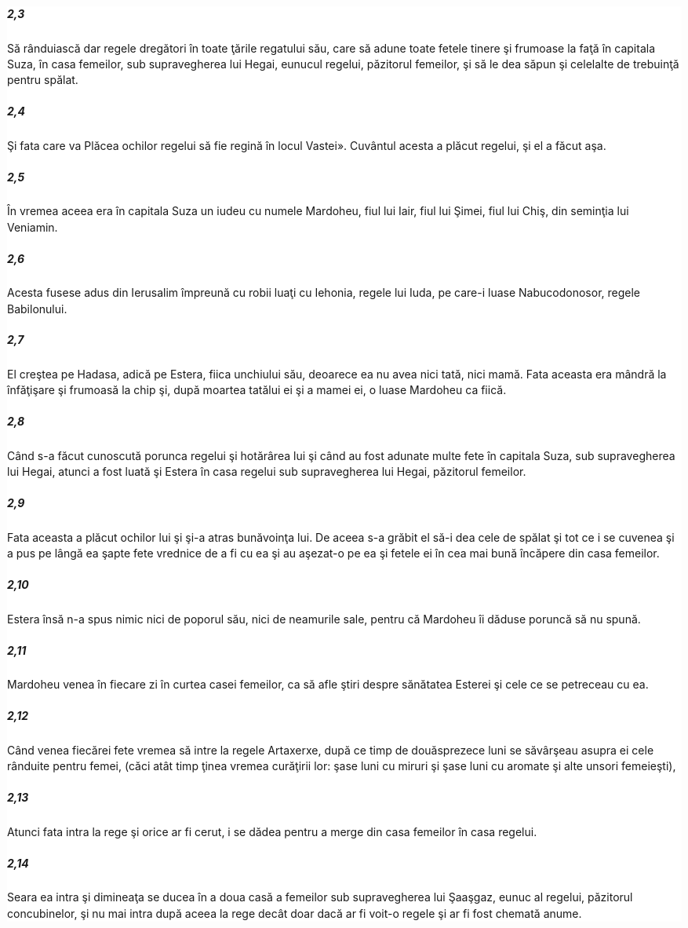 ##### 2,3
Să rânduiască dar regele dregători în toate ţările regatului său, care să adune toate fetele tinere şi frumoase la faţă în capitala Suza, în casa femeilor, sub supravegherea lui Hegai, eunucul regelui, păzitorul femeilor, şi să le dea săpun şi celelalte de trebuinţă pentru spălat.

##### 2,4
Şi fata care va Plăcea ochilor regelui să fie regină în locul Vastei». Cuvântul acesta a plăcut regelui, şi el a făcut aşa.

##### 2,5
În vremea aceea era în capitala Suza un iudeu cu numele Mardoheu, fiul lui Iair, fiul lui Şimei, fiul lui Chiş, din seminţia lui Veniamin.

##### 2,6
Acesta fusese adus din Ierusalim împreună cu robii luaţi cu Iehonia, regele lui Iuda, pe care-i luase Nabucodonosor, regele Babilonului.

##### 2,7
El creştea pe Hadasa, adică pe Estera, fiica unchiului său, deoarece ea nu avea nici tată, nici mamă. Fata aceasta era mândră la înfăţişare şi frumoasă la chip şi, după moartea tatălui ei şi a mamei ei, o luase Mardoheu ca fiică.

##### 2,8
Când s-a făcut cunoscută porunca regelui şi hotărârea lui şi când au fost adunate multe fete în capitala Suza, sub supravegherea lui Hegai, atunci a fost luată şi Estera în casa regelui sub supravegherea lui Hegai, păzitorul femeilor.

##### 2,9
Fata aceasta a plăcut ochilor lui şi şi-a atras bunăvoinţa lui. De aceea s-a grăbit el să-i dea cele de spălat şi tot ce i se cuvenea şi a pus pe lângă ea şapte fete vrednice de a fi cu ea şi au aşezat-o pe ea şi fetele ei în cea mai bună încăpere din casa femeilor.

##### 2,10
Estera însă n-a spus nimic nici de poporul său, nici de neamurile sale, pentru că Mardoheu îi dăduse poruncă să nu spună.

##### 2,11
Mardoheu venea în fiecare zi în curtea casei femeilor, ca să afle ştiri despre sănătatea Esterei şi cele ce se petreceau cu ea.

##### 2,12
Când venea fiecărei fete vremea să intre la regele Artaxerxe, după ce timp de douăsprezece luni se săvârşeau asupra ei cele rânduite pentru femei, (căci atât timp ţinea vremea curăţirii lor: şase luni cu miruri şi şase luni cu aromate şi alte unsori femeieşti),

##### 2,13
Atunci fata intra la rege şi orice ar fi cerut, i se dădea pentru a merge din casa femeilor în casa regelui.

##### 2,14
Seara ea intra şi dimineaţa se ducea în a doua casă a femeilor sub supravegherea lui Şaaşgaz, eunuc al regelui, păzitorul concubinelor, şi nu mai intra după aceea la rege decât doar dacă ar fi voit-o regele şi ar fi fost chemată anume.
